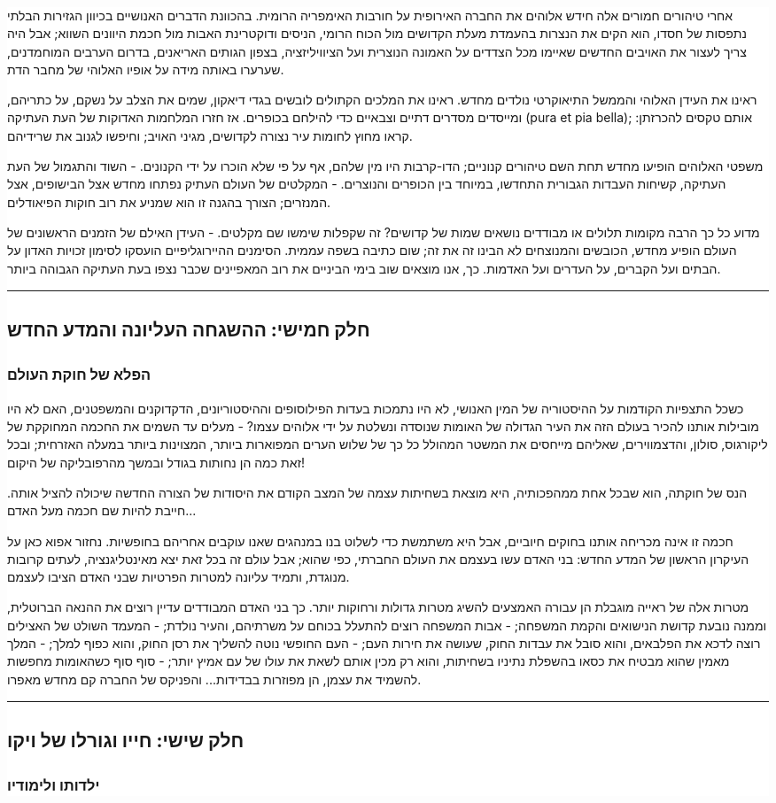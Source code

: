 אחרי טיהורים חמורים אלה חידש אלוהים את החברה האירופית על חורבות האימפריה הרומית. בהכוונת הדברים האנושיים בכיוון הגזירות הבלתי נתפסות של חסדו, הוא הקים את הנצרות בהעמדת מעלת הקדושים מול הכוח הרומי, הניסים ודוקטרינת האבות מול חכמת היוונים השווא; אבל היה צריך לעצור את האויבים החדשים שאיימו מכל הצדדים על האמונה הנוצרית ועל הציוויליזציה, בצפון הגותים האריאנים, בדרום הערבים המוחמדנים, שערערו באותה מידה על אופיו האלוהי של מחבר הדת.

ראינו את העידן האלוהי והממשל התיאוקרטי נולדים מחדש. ראינו את המלכים הקתולים לובשים בגדי דיאקון, שמים את הצלב על נשקם, על כתריהם, ומייסדים מסדרים דתיים וצבאיים כדי להילחם בכופרים. אז חזרו המלחמות האדוקות של העת העתיקה (pura et pia bella); אותם טקסים להכרזתן: קראו מחוץ לחומות עיר נצורה לקדושים, מגיני האויב; וחיפשו לגנוב את שרידיהם.

משפטי האלוהים הופיעו מחדש תחת השם טיהורים קנוניים; הדו-קרבות היו מין שלהם, אף על פי שלא הוכרו על ידי הקנונים. - השוד והתגמול של העת העתיקה, קשיחות העבדות הגבורית התחדשו, במיוחד בין הכופרים והנוצרים. - המקלטים של העולם העתיק נפתחו מחדש אצל הבישופים, אצל המנזרים; הצורך בהגנה זו הוא שמניע את רוב חוקות הפיאודלים.

מדוע כל כך הרבה מקומות תלולים או מבודדים נושאים שמות של קדושים? זה שקפלות שימשו שם מקלטים. - העידן האילם של הזמנים הראשונים של העולם הופיע מחדש, הכובשים והמנוצחים לא הבינו זה את זה; שום כתיבה בשפה עממית. הסימנים ההיירוגליפיים הועסקו לסימון זכויות האדון על הבתים ועל הקברים, על העדרים ועל האדמות. כך, אנו מוצאים שוב בימי הביניים את רוב המאפיינים שכבר נצפו בעת העתיקה הגבוהה ביותר.

---

## חלק חמישי: ההשגחה העליונה והמדע החדש

### הפלא של חוקת העולם

כשכל התצפיות הקודמות על ההיסטוריה של המין האנושי, לא היו נתמכות בעדות הפילוסופים וההיסטוריונים, הדקדוקנים והמשפטנים, האם לא היו מובילות אותנו להכיר בעולם הזה את העיר הגדולה של האומות שנוסדה ונשלטת על ידי אלוהים עצמו? - מעלים עד השמים את החכמה המחוקקת של ליקורגוס, סולון, והדצמווירים, שאליהם מייחסים את המשטר המהולל כל כך של שלוש הערים המפוארות ביותר, המצוינות ביותר במעלה האזרחית; ובכל זאת כמה הן נחותות בגודל ובמשך מהרפובליקה של היקום!

הנס של חוקתה, הוא שבכל אחת ממהפכותיה, היא מוצאת בשחיתות עצמה של המצב הקודם את היסודות של הצורה החדשה שיכולה להציל אותה. חייבת להיות שם חכמה מעל האדם...

חכמה זו אינה מכריחה אותנו בחוקים חיוביים, אבל היא משתמשת כדי לשלוט בנו במנהגים שאנו עוקבים אחריהם בחופשיות. נחזור אפוא כאן על העיקרון הראשון של המדע החדש: בני האדם עשו בעצמם את העולם החברתי, כפי שהוא; אבל עולם זה בכל זאת יצא מאינטליגנציה, לעתים קרובות מנוגדת, ותמיד עליונה למטרות הפרטיות שבני האדם הציבו לעצמם.

מטרות אלה של ראייה מוגבלת הן עבורה האמצעים להשיג מטרות גדולות ורחוקות יותר. כך בני האדם המבודדים עדיין רוצים את ההנאה הברוטלית, וממנה נובעת קדושת הנישואים והקמת המשפחה; - אבות המשפחה רוצים להתעלל בכוחם על משרתיהם, והעיר נולדת; - המעמד השולט של האצילים רוצה לדכא את הפלבאים, והוא סובל את עבדות החוק, שעושה את חירות העם; - העם החופשי נוטה להשליך את רסן החוק, והוא כפוף למלך; - המלך מאמין שהוא מבטיח את כסאו בהשפלת נתיניו בשחיתות, והוא רק מכין אותם לשאת את עולו של עם אמיץ יותר; - סוף סוף כשהאומות מחפשות להשמיד את עצמן, הן מפוזרות בבדידות... והפניקס של החברה קם מחדש מאפרו.

---

## חלק שישי: חייו וגורלו של ויקו

### ילדותו ולימודיו
